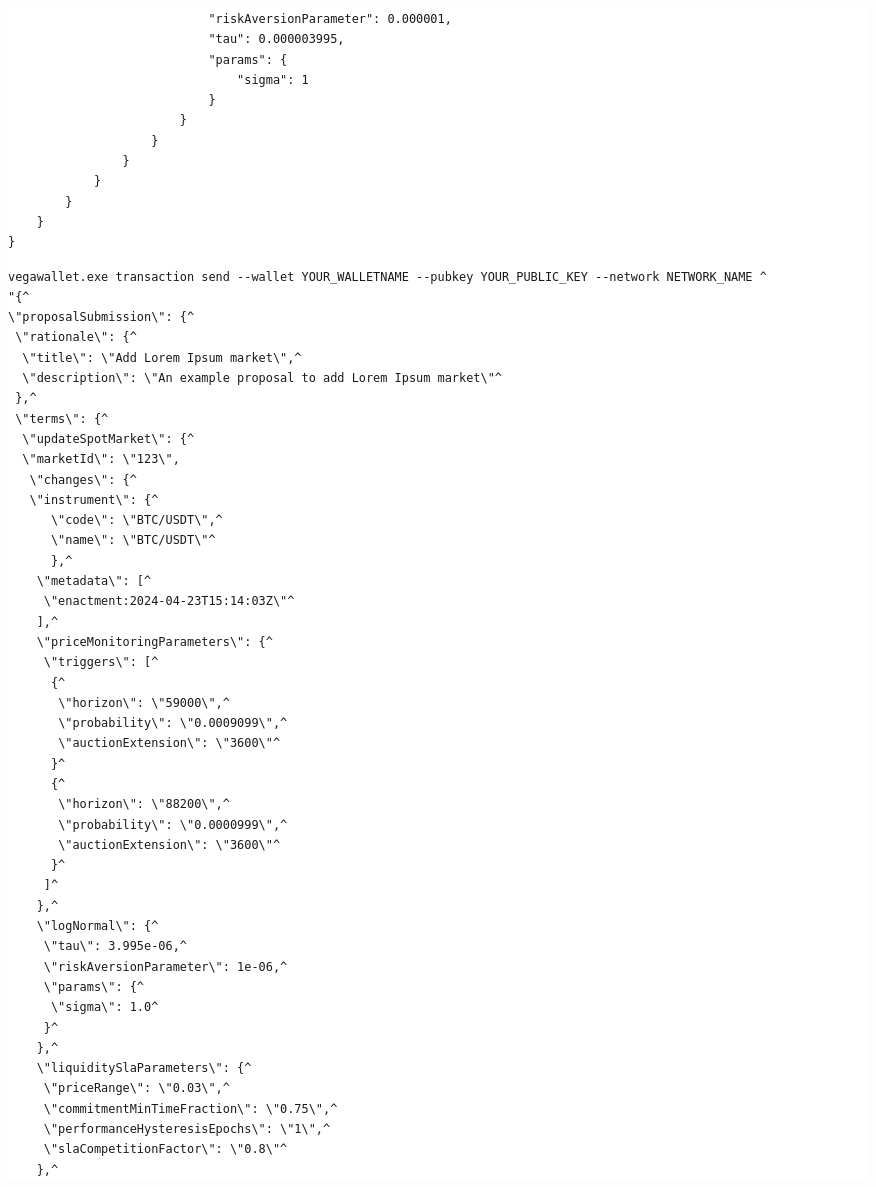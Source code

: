 ```
                            "riskAversionParameter": 0.000001,
                            "tau": 0.000003995,
                            "params": {
                                "sigma": 1
                            }
                        }
                    }
                }
            }
        }
    }
}
```
  </TabItem>
  <TabItem value="win" label="Command line (Windows)">
  <TerminalInstructions />

```
vegawallet.exe transaction send --wallet YOUR_WALLETNAME --pubkey YOUR_PUBLIC_KEY --network NETWORK_NAME ^
"{^
\"proposalSubmission\": {^
 \"rationale\": {^
  \"title\": \"Add Lorem Ipsum market\",^
  \"description\": \"An example proposal to add Lorem Ipsum market\"^
 },^
 \"terms\": {^
  \"updateSpotMarket\": {^
  \"marketId\": \"123\",
   \"changes\": {^
   \"instrument\": {^
      \"code\": \"BTC/USDT\",^
      \"name\": \"BTC/USDT\"^
      },^
    \"metadata\": [^
     \"enactment:2024-04-23T15:14:03Z\"^
    ],^
    \"priceMonitoringParameters\": {^
     \"triggers\": [^
      {^
       \"horizon\": \"59000\",^
       \"probability\": \"0.0009099\",^
       \"auctionExtension\": \"3600\"^
      }^
      {^
       \"horizon\": \"88200\",^
       \"probability\": \"0.0000999\",^
       \"auctionExtension\": \"3600\"^
      }^
     ]^
    },^
    \"logNormal\": {^
     \"tau\": 3.995e-06,^
     \"riskAversionParameter\": 1e-06,^
     \"params\": {^
      \"sigma\": 1.0^
     }^
    },^
    \"liquiditySlaParameters\": {^
     \"priceRange\": \"0.03\",^
     \"commitmentMinTimeFraction\": \"0.75\",^
     \"performanceHysteresisEpochs\": \"1\",^
     \"slaCompetitionFactor\": \"0.8\"^
    },^
```